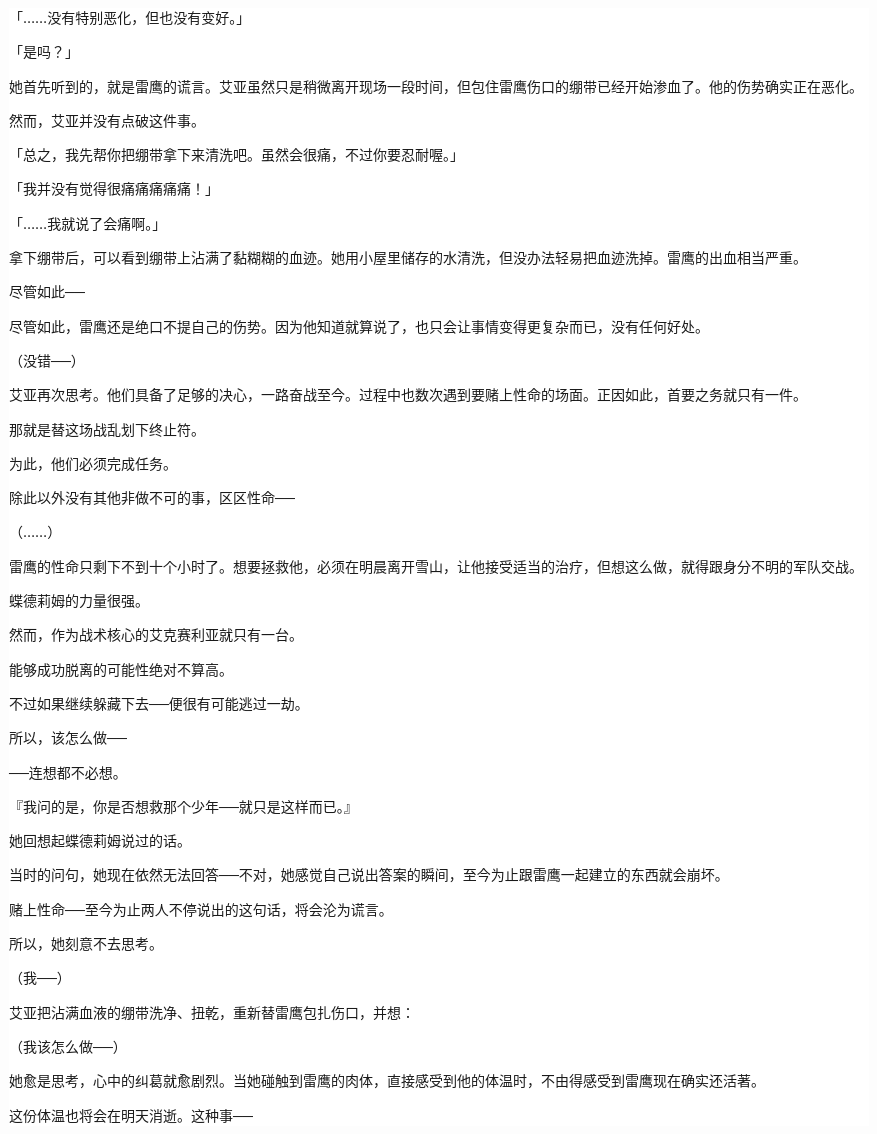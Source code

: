 「……没有特别恶化，但也没有变好。」

「是吗？」

她首先听到的，就是雷鹰的谎言。艾亚虽然只是稍微离开现场一段时间，但包住雷鹰伤口的绷带已经开始渗血了。他的伤势确实正在恶化。

然而，艾亚并没有点破这件事。

「总之，我先帮你把绷带拿下来清洗吧。虽然会很痛，不过你要忍耐喔。」

「我并没有觉得很痛痛痛痛痛！」

「……我就说了会痛啊。」

拿下绷带后，可以看到绷带上沾满了黏糊糊的血迹。她用小屋里储存的水清洗，但没办法轻易把血迹洗掉。雷鹰的出血相当严重。

尽管如此──

尽管如此，雷鹰还是绝口不提自己的伤势。因为他知道就算说了，也只会让事情变得更复杂而已，没有任何好处。

（没错──）

艾亚再次思考。他们具备了足够的决心，一路奋战至今。过程中也数次遇到要赌上性命的场面。正因如此，首要之务就只有一件。

那就是替这场战乱划下终止符。

为此，他们必须完成任务。

除此以外没有其他非做不可的事，区区性命──

（……）

雷鹰的性命只剩下不到十个小时了。想要拯救他，必须在明晨离开雪山，让他接受适当的治疗，但想这么做，就得跟身分不明的军队交战。

蝶德莉姆的力量很强。

然而，作为战术核心的艾克赛利亚就只有一台。

能够成功脱离的可能性绝对不算高。

不过如果继续躲藏下去──便很有可能逃过一劫。

所以，该怎么做──

──连想都不必想。

『我问的是，你是否想救那个少年──就只是这样而已。』

她回想起蝶德莉姆说过的话。

当时的问句，她现在依然无法回答──不对，她感觉自己说出答案的瞬间，至今为止跟雷鹰一起建立的东西就会崩坏。

赌上性命──至今为止两人不停说出的这句话，将会沦为谎言。

所以，她刻意不去思考。

（我──）

艾亚把沾满血液的绷带洗净、扭乾，重新替雷鹰包扎伤口，并想：

（我该怎么做──）

她愈是思考，心中的纠葛就愈剧烈。当她碰触到雷鹰的肉体，直接感受到他的体温时，不由得感受到雷鹰现在确实还活著。

这份体温也将会在明天消逝。这种事──
